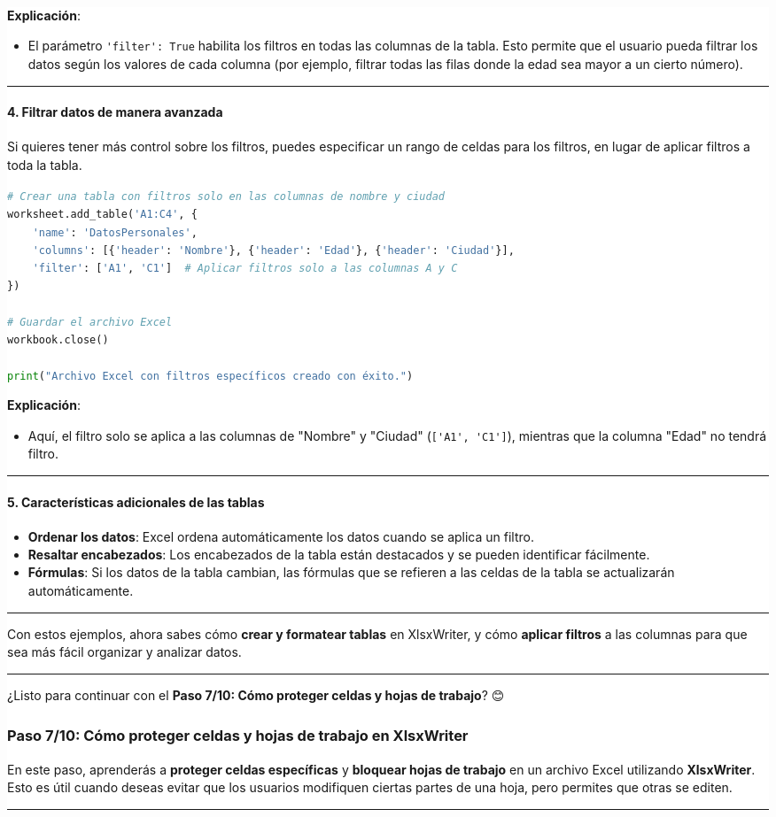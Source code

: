**Explicación**:
- El parámetro `'filter': True` habilita los filtros en todas las columnas de la tabla. Esto permite que el usuario pueda filtrar los datos según los valores de cada columna (por ejemplo, filtrar todas las filas donde la edad sea mayor a un cierto número).

---

#### **4. Filtrar datos de manera avanzada**

Si quieres tener más control sobre los filtros, puedes especificar un rango de celdas para los filtros, en lugar de aplicar filtros a toda la tabla.

```python
# Crear una tabla con filtros solo en las columnas de nombre y ciudad
worksheet.add_table('A1:C4', {
    'name': 'DatosPersonales',
    'columns': [{'header': 'Nombre'}, {'header': 'Edad'}, {'header': 'Ciudad'}],
    'filter': ['A1', 'C1']  # Aplicar filtros solo a las columnas A y C
})

# Guardar el archivo Excel
workbook.close()

print("Archivo Excel con filtros específicos creado con éxito.")
```

**Explicación**:
- Aquí, el filtro solo se aplica a las columnas de "Nombre" y "Ciudad" (`['A1', 'C1']`), mientras que la columna "Edad" no tendrá filtro.

---

#### **5. Características adicionales de las tablas**

- **Ordenar los datos**: Excel ordena automáticamente los datos cuando se aplica un filtro.
- **Resaltar encabezados**: Los encabezados de la tabla están destacados y se pueden identificar fácilmente.
- **Fórmulas**: Si los datos de la tabla cambian, las fórmulas que se refieren a las celdas de la tabla se actualizarán automáticamente.

---

Con estos ejemplos, ahora sabes cómo **crear y formatear tablas** en XlsxWriter, y cómo **aplicar filtros** a las columnas para que sea más fácil organizar y analizar datos.

---

¿Listo para continuar con el **Paso 7/10: Cómo proteger celdas y hojas de trabajo**? 😊

### **Paso 7/10: Cómo proteger celdas y hojas de trabajo en XlsxWriter**

En este paso, aprenderás a **proteger celdas específicas** y **bloquear hojas de trabajo** en un archivo Excel utilizando **XlsxWriter**. Esto es útil cuando deseas evitar que los usuarios modifiquen ciertas partes de una hoja, pero permites que otras se editen.

---
